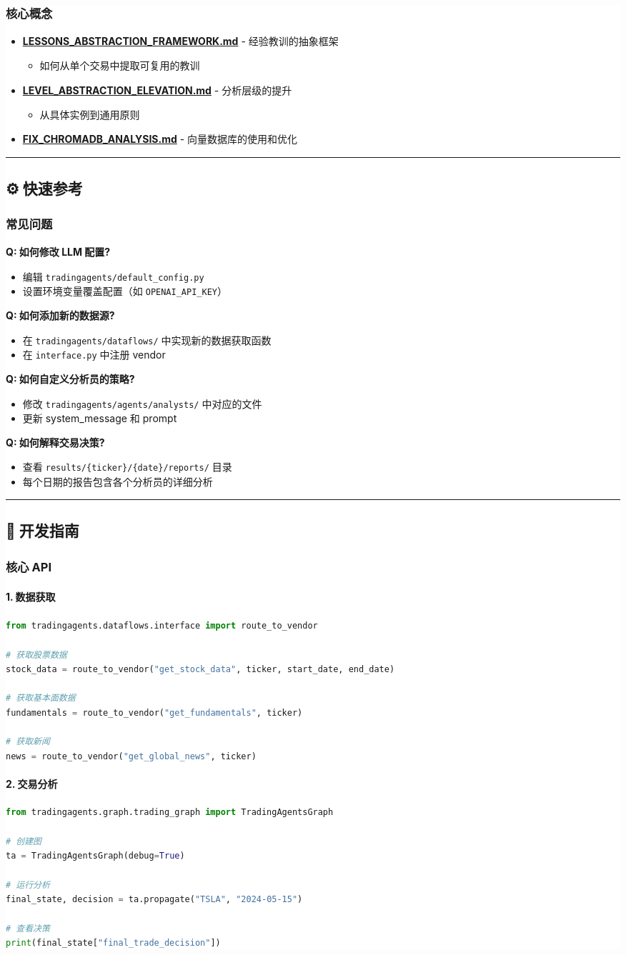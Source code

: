 ### 核心概念
- **[LESSONS_ABSTRACTION_FRAMEWORK.md](LESSONS_ABSTRACTION_FRAMEWORK.md)** - 经验教训的抽象框架
  - 如何从单个交易中提取可复用的教训

- **[LEVEL_ABSTRACTION_ELEVATION.md](LEVEL_ABSTRACTION_ELEVATION.md)** - 分析层级的提升
  - 从具体实例到通用原则

- **[FIX_CHROMADB_ANALYSIS.md](FIX_CHROMADB_ANALYSIS.md)** - 向量数据库的使用和优化

---

## ⚙️ 快速参考

### 常见问题

**Q: 如何修改 LLM 配置?**
- 编辑 `tradingagents/default_config.py`
- 设置环境变量覆盖配置（如 `OPENAI_API_KEY`）

**Q: 如何添加新的数据源?**
- 在 `tradingagents/dataflows/` 中实现新的数据获取函数
- 在 `interface.py` 中注册 vendor

**Q: 如何自定义分析员的策略?**
- 修改 `tradingagents/agents/analysts/` 中对应的文件
- 更新 system_message 和 prompt

**Q: 如何解释交易决策?**
- 查看 `results/{ticker}/{date}/reports/` 目录
- 每个日期的报告包含各个分析员的详细分析

---

## 🔧 开发指南

### 核心 API

#### 1. 数据获取
```python
from tradingagents.dataflows.interface import route_to_vendor

# 获取股票数据
stock_data = route_to_vendor("get_stock_data", ticker, start_date, end_date)

# 获取基本面数据
fundamentals = route_to_vendor("get_fundamentals", ticker)

# 获取新闻
news = route_to_vendor("get_global_news", ticker)
```

#### 2. 交易分析
```python
from tradingagents.graph.trading_graph import TradingAgentsGraph

# 创建图
ta = TradingAgentsGraph(debug=True)

# 运行分析
final_state, decision = ta.propagate("TSLA", "2024-05-15")

# 查看决策
print(final_state["final_trade_decision"])
```
